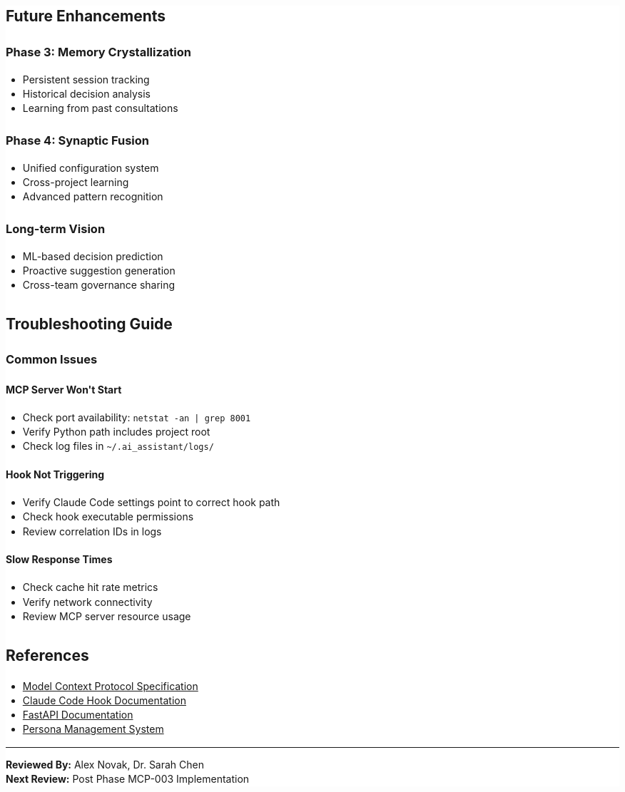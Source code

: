 ## Future Enhancements

### Phase 3: Memory Crystallization
- Persistent session tracking
- Historical decision analysis
- Learning from past consultations

### Phase 4: Synaptic Fusion
- Unified configuration system
- Cross-project learning
- Advanced pattern recognition

### Long-term Vision
- ML-based decision prediction
- Proactive suggestion generation
- Cross-team governance sharing

## Troubleshooting Guide

### Common Issues

#### MCP Server Won't Start
- Check port availability: `netstat -an | grep 8001`
- Verify Python path includes project root
- Check log files in `~/.ai_assistant/logs/`

#### Hook Not Triggering
- Verify Claude Code settings point to correct hook path
- Check hook executable permissions
- Review correlation IDs in logs

#### Slow Response Times
- Check cache hit rate metrics
- Verify network connectivity
- Review MCP server resource usage

## References

- [Model Context Protocol Specification](https://github.com/anthropics/mcp)
- [Claude Code Hook Documentation](#claude-code-hook-documentation)
- [FastAPI Documentation](https://fastapi.tiangolo.com/)
- [Persona Management System](../../../libs/governance/personas.yaml)

---

**Reviewed By:** Alex Novak, Dr. Sarah Chen  
**Next Review:** Post Phase MCP-003 Implementation